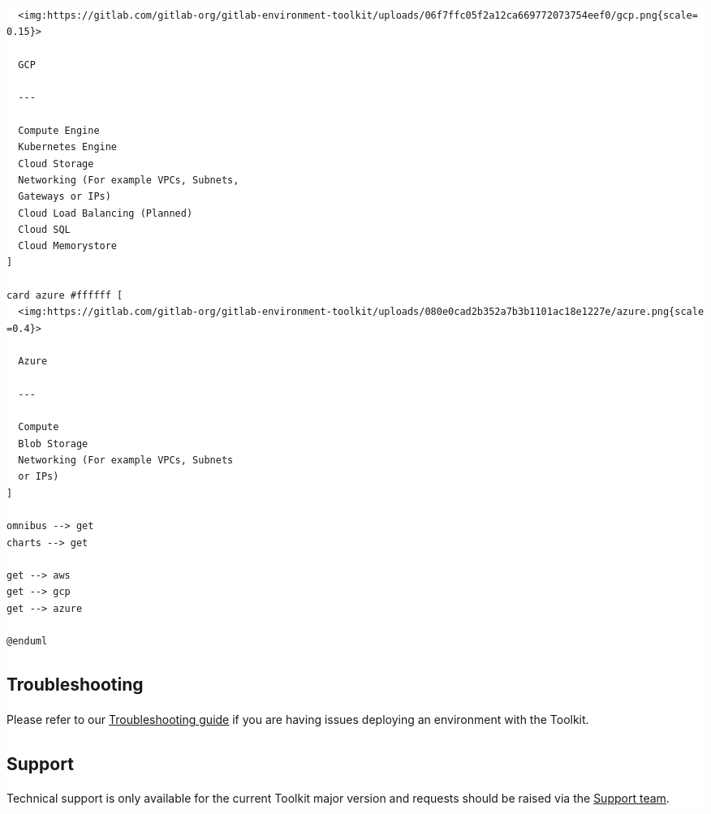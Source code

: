 ```plantuml
  <img:https://gitlab.com/gitlab-org/gitlab-environment-toolkit/uploads/06f7ffc05f2a12ca669772073754eef0/gcp.png{scale=0.15}>

  GCP

  ---

  Compute Engine
  Kubernetes Engine
  Cloud Storage
  Networking (For example VPCs, Subnets,
  Gateways or IPs)
  Cloud Load Balancing (Planned)
  Cloud SQL
  Cloud Memorystore
]

card azure #ffffff [
  <img:https://gitlab.com/gitlab-org/gitlab-environment-toolkit/uploads/080e0cad2b352a7b3b1101ac18e1227e/azure.png{scale=0.4}>

  Azure

  ---

  Compute
  Blob Storage
  Networking (For example VPCs, Subnets
  or IPs)
]

omnibus --> get
charts --> get

get --> aws
get --> gcp
get --> azure

@enduml
```

## Troubleshooting

Please refer to our [Troubleshooting guide](docs/environment_troubleshooting.md) if you are having issues deploying an environment with the Toolkit.

## Support

Technical support is only available for the current Toolkit major version and requests should be raised via the [Support team](https://about.gitlab.com/support/).
